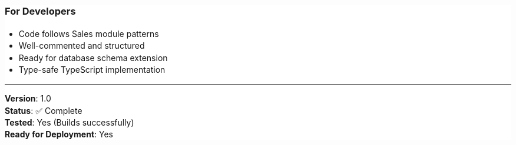 ### For Developers
- Code follows Sales module patterns
- Well-commented and structured
- Ready for database schema extension
- Type-safe TypeScript implementation

---

**Version**: 1.0  
**Status**: ✅ Complete  
**Tested**: Yes (Builds successfully)  
**Ready for Deployment**: Yes